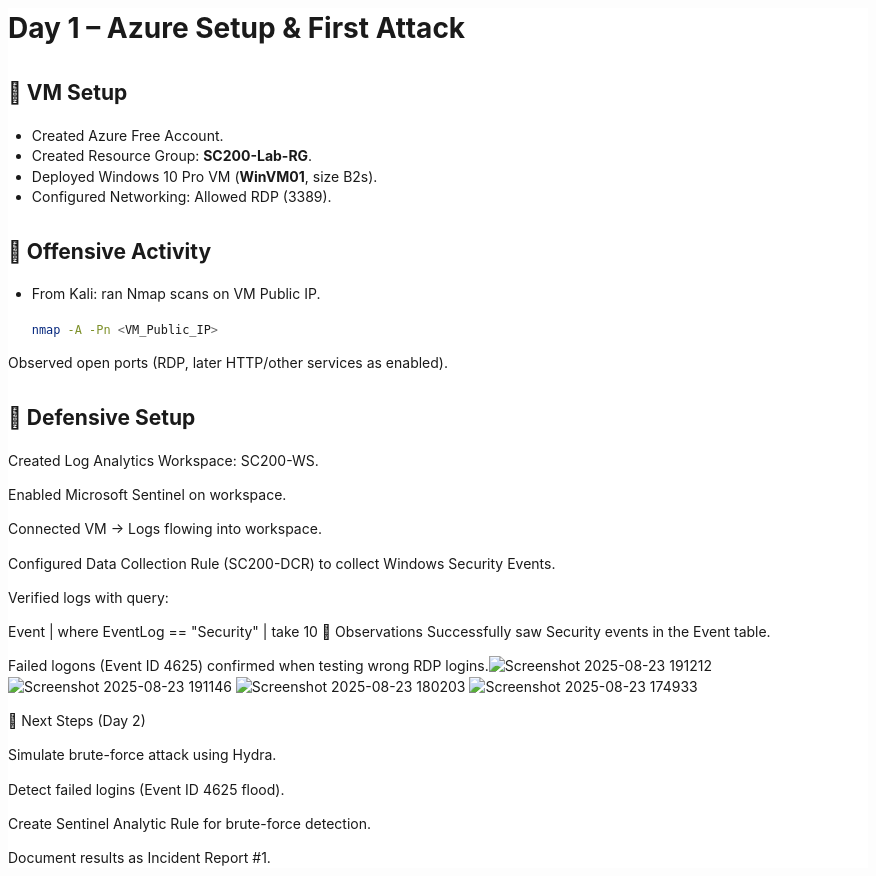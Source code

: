 # Day 1 – Azure Setup & First Attack

## 🔹 VM Setup
- Created Azure Free Account.
- Created Resource Group: **SC200-Lab-RG**.
- Deployed Windows 10 Pro VM (**WinVM01**, size B2s).
- Configured Networking: Allowed RDP (3389).

## 🔹 Offensive Activity
- From Kali: ran Nmap scans on VM Public IP.
  ```bash
  nmap -A -Pn <VM_Public_IP>
Observed open ports (RDP, later HTTP/other services as enabled).

## 🔹 Defensive Setup
Created Log Analytics Workspace: SC200-WS.

Enabled Microsoft Sentinel on workspace.

Connected VM → Logs flowing into workspace.

Configured Data Collection Rule (SC200-DCR) to collect Windows Security Events.

Verified logs with query:

Event
| where EventLog == "Security"
| take 10
🔹 Observations
Successfully saw Security events in the Event table.

Failed logons (Event ID 4625) confirmed when testing wrong RDP logins.<img width="1917" height="919" alt="Screenshot 2025-08-23 191212" src="https://github.com/user-attachments/assets/92adeeaf-2115-4541-a4ca-8a30c33f7d60" />
<img width="1919" height="911" alt="Screenshot 2025-08-23 191146" src="https://github.com/user-attachments/assets/ad60ce08-49c6-439f-9f57-7a7c17ec8080" />
<img width="1912" height="931" alt="Screenshot 2025-08-23 180203" src="https://github.com/user-attachments/assets/82c9e7ce-035d-420a-b134-c8ec84d564dd" />
<img width="652" height="499" alt="Screenshot 2025-08-23 174933" src="https://github.com/user-attachments/assets/b51af5cf-9d98-442f-b8a0-853fe777ce10" />


🔹 Next Steps (Day 2)

Simulate brute-force attack using Hydra.

Detect failed logins (Event ID 4625 flood).

Create Sentinel Analytic Rule for brute-force detection.

Document results as Incident Report #1.

